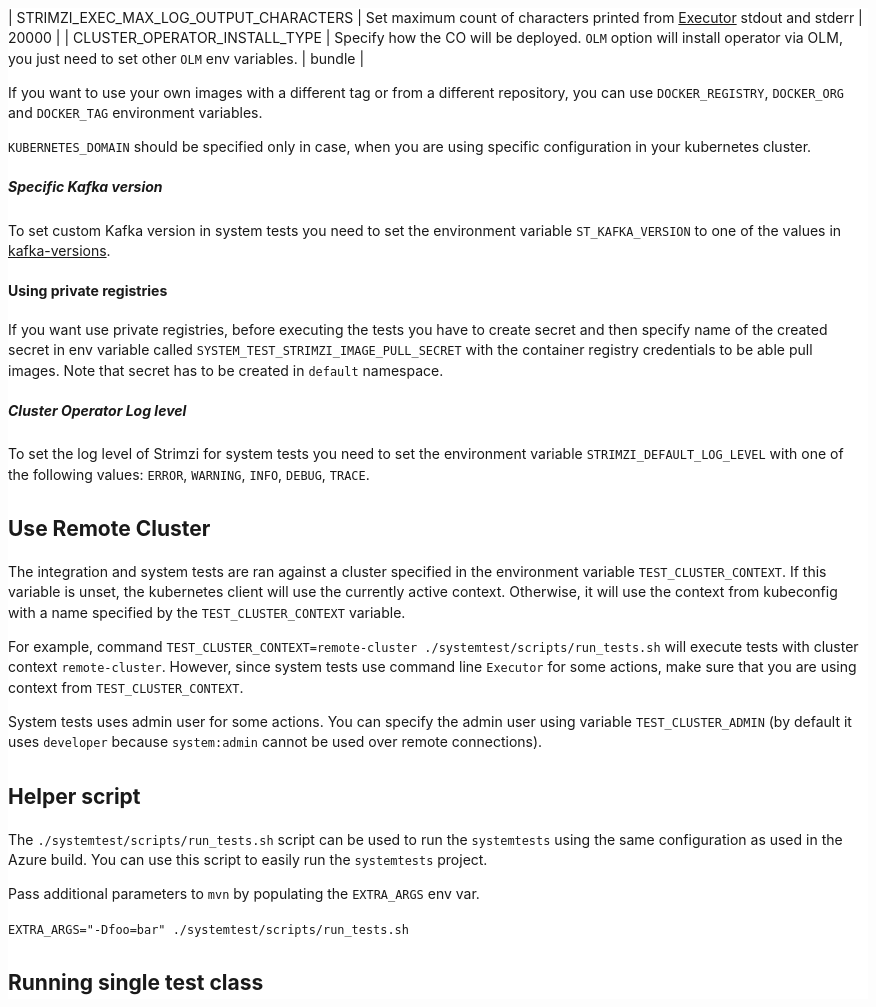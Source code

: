 | STRIMZI_EXEC_MAX_LOG_OUTPUT_CHARACTERS | Set maximum count of characters printed from [Executor](test/src/main/java/io/strimzi/test/executor/Exec.java) stdout and stderr | 20000    |
| CLUSTER_OPERATOR_INSTALL_TYPE          | Specify how the CO will be deployed. `OLM` option will install operator via OLM, you just need to set other `OLM` env variables. | bundle   |

If you want to use your own images with a different tag or from a different repository, you can use `DOCKER_REGISTRY`, `DOCKER_ORG` and `DOCKER_TAG` environment variables.

`KUBERNETES_DOMAIN` should be specified only in case, when you are using specific configuration in your kubernetes cluster.

##### Specific Kafka version

To set custom Kafka version in system tests you need to set the environment variable `ST_KAFKA_VERSION` to one of the values in [kafka-versions](kafka-versions.yaml).

#### Using private registries

If you want use private registries, before executing the tests you have to create secret and then specify name of the created secret in env variable called
`SYSTEM_TEST_STRIMZI_IMAGE_PULL_SECRET` with the container registry credentials to be able pull images. Note that secret has to be created in `default` namespace.

##### Cluster Operator Log level

To set the log level of Strimzi for system tests you need to set the environment variable `STRIMZI_DEFAULT_LOG_LEVEL` with one of the following values: `ERROR`, `WARNING`, `INFO`, `DEBUG`, `TRACE`.

## Use Remote Cluster

The integration and system tests are ran against a cluster specified in the environment variable `TEST_CLUSTER_CONTEXT`.
If this variable is unset, the kubernetes client will use the currently active context.
Otherwise, it will use the context from kubeconfig with a name specified by the `TEST_CLUSTER_CONTEXT` variable.

For example, command `TEST_CLUSTER_CONTEXT=remote-cluster ./systemtest/scripts/run_tests.sh` will execute tests with cluster context `remote-cluster`.
However, since system tests use command line `Executor` for some actions, make sure that you are using context from `TEST_CLUSTER_CONTEXT`.

System tests uses admin user for some actions.
You can specify the admin user using variable `TEST_CLUSTER_ADMIN` (by default it uses `developer` because `system:admin` cannot be used over remote connections).

## Helper script

The `./systemtest/scripts/run_tests.sh` script can be used to run the `systemtests` using the same configuration as used in the Azure build.
You can use this script to easily run the `systemtests` project.

Pass additional parameters to `mvn` by populating the `EXTRA_ARGS` env var.

    EXTRA_ARGS="-Dfoo=bar" ./systemtest/scripts/run_tests.sh

## Running single test class
